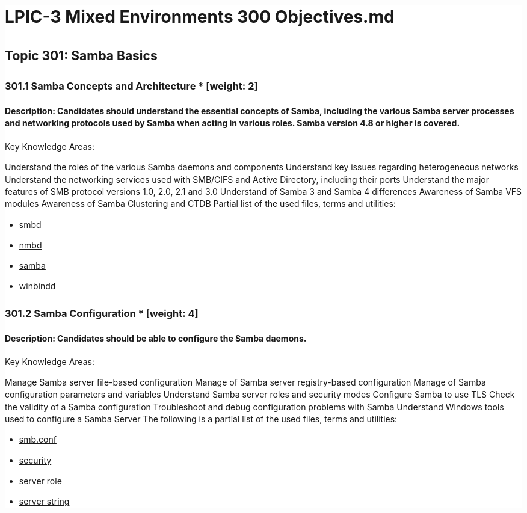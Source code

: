 # LPIC-3 Mixed Environments 300 Objectives.md
## Topic 301: Samba Basics
### 301.1 Samba Concepts and Architecture * [weight: 2]
#### Description: Candidates should understand the essential concepts of Samba, including the various Samba server processes and networking protocols used by Samba when acting in various roles. Samba version 4.8 or higher is covered.

Key Knowledge Areas:

Understand the roles of the various Samba daemons and components
Understand key issues regarding heterogeneous networks
Understand the networking services used with SMB/CIFS and Active Directory, including their ports
Understand the major features of SMB protocol versions 1.0, 2.0, 2.1 and 3.0
Understand of Samba 3 and Samba 4 differences
Awareness of Samba VFS modules
Awareness of Samba Clustering and CTDB
Partial list of the used files, terms and utilities:

* [smbd](../TXT%20FILES/File-systems-Cocepts/LPIC3-300/smbd.md)

* [nmbd](../TXT%20FILES/File-systems-Cocepts/LPIC3-300/nmbd.md)

* [samba](../TXT%20FILES/File-systems-Cocepts/LPIC3-300/samba.md)

* [winbindd](../TXT%20FILES/File-systems-Cocepts/LPIC3-300/winbindd.md)


### 301.2 Samba Configuration * [weight: 4]

#### Description: Candidates should be able to configure the Samba daemons.

Key Knowledge Areas:

Manage Samba server file-based configuration
Manage of Samba server registry-based configuration
Manage of Samba configuration parameters and variables
Understand Samba server roles and security modes
Configure Samba to use TLS
Check the validity of a Samba configuration
Troubleshoot and debug configuration problems with Samba
Understand Windows tools used to configure a Samba Server
The following is a partial list of the used files, terms and utilities:

* [smb.conf](../TXT%20FILES/File-systems-Cocepts/LPIC3-300/smb.conf.md)

* [security](../TXT%20FILES/File-systems-Cocepts/LPIC3-300/security.md)

* [server role](../TXT%20FILES/File-systems-Cocepts/LPIC3-300/server-role.md)

* [server string](../TXT%20FILES/File-systems-Cocepts/LPIC3-300/server-string.md)
